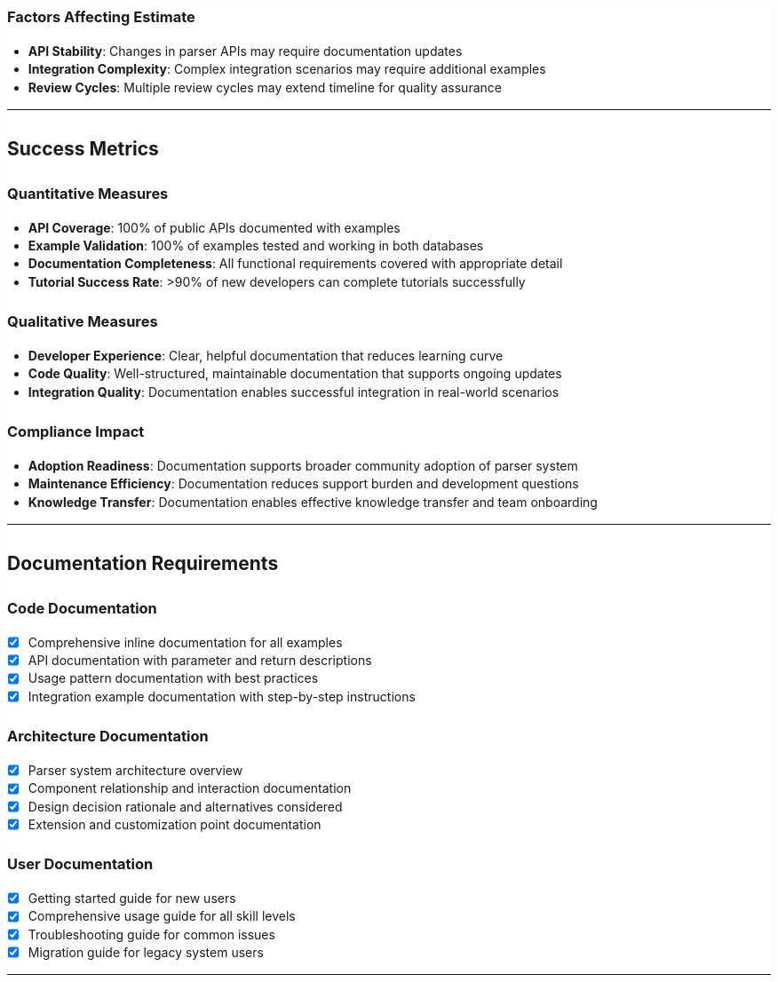 ### Factors Affecting Estimate
- **API Stability**: Changes in parser APIs may require documentation updates
- **Integration Complexity**: Complex integration scenarios may require additional examples
- **Review Cycles**: Multiple review cycles may extend timeline for quality assurance

---

## Success Metrics

### Quantitative Measures
- **API Coverage**: 100% of public APIs documented with examples
- **Example Validation**: 100% of examples tested and working in both databases
- **Documentation Completeness**: All functional requirements covered with appropriate detail
- **Tutorial Success Rate**: >90% of new developers can complete tutorials successfully

### Qualitative Measures
- **Developer Experience**: Clear, helpful documentation that reduces learning curve
- **Code Quality**: Well-structured, maintainable documentation that supports ongoing updates
- **Integration Quality**: Documentation enables successful integration in real-world scenarios

### Compliance Impact
- **Adoption Readiness**: Documentation supports broader community adoption of parser system
- **Maintenance Efficiency**: Documentation reduces support burden and development questions
- **Knowledge Transfer**: Documentation enables effective knowledge transfer and team onboarding

---

## Documentation Requirements

### Code Documentation
- [x] Comprehensive inline documentation for all examples
- [x] API documentation with parameter and return descriptions
- [x] Usage pattern documentation with best practices
- [x] Integration example documentation with step-by-step instructions

### Architecture Documentation
- [x] Parser system architecture overview
- [x] Component relationship and interaction documentation
- [x] Design decision rationale and alternatives considered
- [x] Extension and customization point documentation

### User Documentation
- [x] Getting started guide for new users
- [x] Comprehensive usage guide for all skill levels
- [x] Troubleshooting guide for common issues
- [x] Migration guide for legacy system users

---
